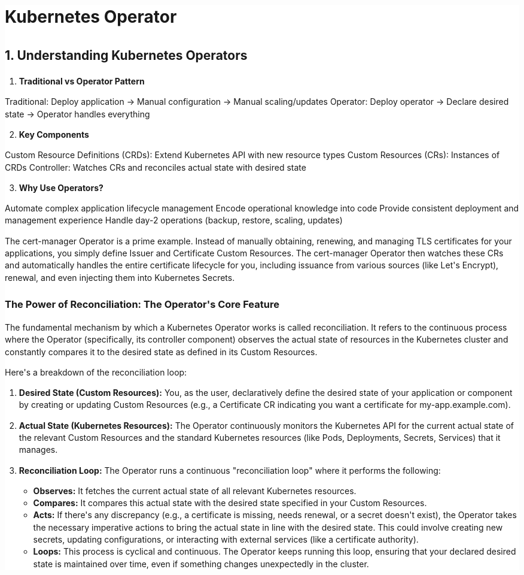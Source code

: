 # Kubernetes Operator 

## 1. Understanding Kubernetes Operators

1. **Traditional vs Operator Pattern**

Traditional: Deploy application → Manual configuration → Manual scaling/updates
Operator: Deploy operator → Declare desired state → Operator handles everything

2. **Key Components**

Custom Resource Definitions (CRDs): Extend Kubernetes API with new resource types
Custom Resources (CRs): Instances of CRDs
Controller: Watches CRs and reconciles actual state with desired state

3. **Why Use Operators?**

Automate complex application lifecycle management
Encode operational knowledge into code
Provide consistent deployment and management experience
Handle day-2 operations (backup, restore, scaling, updates)

The cert-manager Operator is a prime example. Instead of manually obtaining, renewing, and managing TLS certificates for your applications, you simply define Issuer and Certificate Custom Resources. The cert-manager Operator then watches these CRs and automatically handles the entire certificate lifecycle for you, including issuance from various sources (like Let's Encrypt), renewal, and even injecting them into Kubernetes Secrets.

### The Power of Reconciliation: The Operator's Core Feature

The fundamental mechanism by which a Kubernetes Operator works is called reconciliation. It refers to the continuous process where the Operator (specifically, its controller component) observes the actual state of resources in the Kubernetes cluster and constantly compares it to the desired state as defined in its Custom Resources.

Here's a breakdown of the reconciliation loop:

1. **Desired State (Custom Resources):** You, as the user, declaratively define the desired state of your application or component by creating or updating Custom Resources (e.g., a Certificate CR indicating you want a certificate for my-app.example.com).

2. **Actual State (Kubernetes Resources):** The Operator continuously monitors the Kubernetes API for the current actual state of the relevant Custom Resources and the standard Kubernetes resources (like Pods, Deployments, Secrets, Services) that it manages.

3. **Reconciliation Loop:** The Operator runs a continuous "reconciliation loop" where it performs the following:
   - **Observes:** It fetches the current actual state of all relevant Kubernetes resources.
   - **Compares:** It compares this actual state with the desired state specified in your Custom Resources.
   - **Acts:** If there's any discrepancy (e.g., a certificate is missing, needs renewal, or a secret doesn't exist), the Operator takes the necessary imperative actions to bring the actual state in line with the desired state. This could involve creating new secrets, updating configurations, or interacting with external services (like a certificate authority).
   - **Loops:** This process is cyclical and continuous. The Operator keeps running this loop, ensuring that your declared desired state is maintained over time, even if something changes unexpectedly in the cluster.
